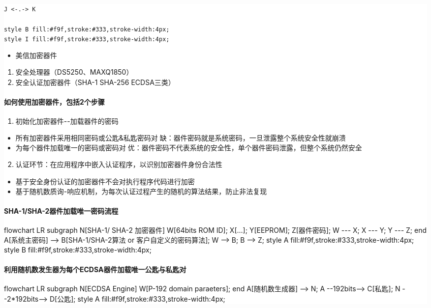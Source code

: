     J <-.-> K

    style B fill:#f9f,stroke:#333,stroke-width:4px;
    style I fill:#f9f,stroke:#333,stroke-width:4px;
</div>

* 美信加密器件

1. 安全处理器（DS5250、MAXQ1850）
2. 安全认证加密器件（SHA-1 SHA-256 ECDSA三类）

#### 如何使用加密器件，包括2个步骤

1. 初始化加密器件--加载器件的密码

* 所有加密器件采用相同密码或公匙&私匙密码对
  缺：器件密码就是系统密码，一旦泄露整个系统安全性就崩溃
* 为每个器件加载唯一的密码或密码对
  优：器件密码不代表系统的安全性，单个器件密码泄露，但整个系统仍然安全

2. 认证环节：在应用程序中嵌入认证程序，以识别加密器件身份合法性

* 基于安全身份认证的加密器件不会对执行程序代码进行加密
* 基于随机数质询-响应机制，为每次认证过程产生的随机的算法结果，防止非法复现

#### SHA-1/SHA-2器件加载唯一密码流程

<div class="mermaid">
flowchart LR
  subgraph N[SHA-1/ SHA-2 加密器件]
    W[64bits ROM ID];
    X[...];
    Y[EEPROM];
    Z[器件密码];
    W --- X;
    X --- Y;
    Y --- Z;
  end
  A[系统主密码] --> B[SHA-1/SHA-2算法 or 客户自定义的密码算法];
  W --> B;
  B --> Z;
  style A fill:#f9f,stroke:#333,stroke-width:4px;
  style B fill:#f9f,stroke:#333,stroke-width:4px;
</div>

#### 利用随机数发生器为每个ECDSA器件加载唯一公匙与私匙对

<div class="mermaid">
flowchart LR
  subgraph N[ECDSA Engine]
    W[P-192 domain paraeters];
  end
  A[随机数生成器] --> N;
  A --192bits--> C[私匙];
  N --2*192bits--> D[公匙];
  style A fill:#f9f,stroke:#333,stroke-width:4px;
</div>
